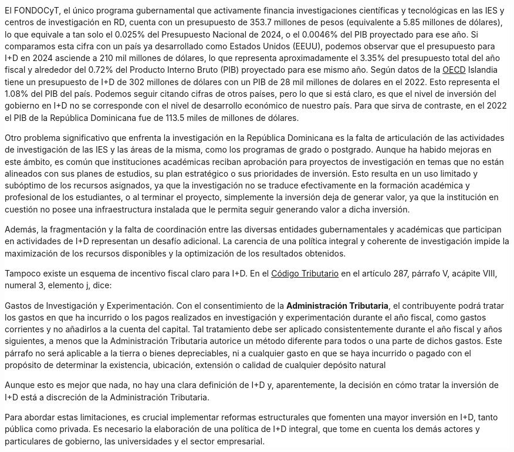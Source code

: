 El FONDOCyT, el único programa gubernamental que activamente financia investigaciones científicas y tecnológicas en las IES y centros de investigación en RD, cuenta con un presupuesto de 353.7 millones de pesos (equivalente a 5.85 millones de dólares), lo que equivale a tan solo el 0.025% del Presupuesto Nacional de 2024, o el 0.0046% del PIB proyectado para ese año. Si comparamos esta cifra con un país ya desarrollado como Estados Unidos (EEUU), podemos observar que el presupuesto para I+D en 2024 asciende a 210 mil millones de dólares, lo que representa aproximadamente el 3.35% del presupuesto total del año fiscal y alrededor del 0.72% del Producto Interno Bruto (PIB) proyectado para ese mismo año. Según datos de la [OECD](https://data-explorer.oecd.org/vis?fs[0]=Topic%2C1%7CScience%252C%20technology%20and%20innovation%23INT%23%7CResearch%20and%20development%20%28R%26D%29%23INT_RD%23&pg=0&fc=Topic&bp=true&snb=9&vw=tb&df[ds]=dsDisseminateFinalDMZ&df[id]=DSD_RDS_GOV%40DF_GBARD_NABS07&df[ag]=OECD.STI.STP&df[vs]=1.0&dq=.A.._T...USD.&pd=2015%2C&to[TIME_PERIOD]=false) Islandia tiene un presupuesto de I+D de 302 millones de dólares con un PIB de 28 mil millones de dolares  en el 2022\. Esto representa el 1.08% del PIB del país. Podemos seguir citando cifras de otros países, pero lo que si está claro, es que el nivel de inversión del gobierno en I+D no se corresponde con el nivel de desarrollo económico de nuestro país. Para que sirva de contraste, en el 2022 el PIB de la República Dominicana fue de 113.5 miles de millones de dólares.

Otro problema significativo que enfrenta la investigación en la República Dominicana es la falta de articulación de las actividades de investigación de las IES y las áreas de la misma, como los programas de grado o postgrado. Aunque ha habido mejoras en este ámbito, es común que instituciones académicas reciban aprobación para proyectos de investigación en temas que no están alineados con sus planes de estudios, su plan estratégico o sus prioridades de inversión. Esto resulta en un uso limitado y subóptimo de los recursos asignados, ya que la investigación no se traduce efectivamente en la formación académica y profesional de los estudiantes, o al terminar el proyecto, simplemente la inversión deja de generar valor, ya que la institución en cuestión no posee una infraestructura instalada que le permita seguir generando valor a dicha inversión.

Además, la fragmentación y la falta de coordinación entre las diversas entidades gubernamentales y académicas que participan en actividades de I+D representan un desafío adicional. La carencia de una política integral y coherente de investigación impide la maximización de los recursos disponibles y la optimización de los resultados obtenidos.

Tampoco existe un esquema de incentivo fiscal claro para I+D. En el [Código Tributario](https://dgii.gov.do/legislacion/leyesTributarias/Documents/Codigo%20Tributario%20y%20Leyes%20que%20lo%20modifican%20y%20complementan/11-92.pdf) en el artículo 287, párrafo V, acápite VIII, numeral 3, elemento j, dice:

Gastos de Investigación y Experimentación. Con el consentimiento de la **Administración Tributaria**, el contribuyente podrá tratar los gastos en que ha incurrido o los pagos realizados en investigación y experimentación durante el año fiscal, como gastos corrientes y no añadirlos a la cuenta del capital. Tal tratamiento debe ser aplicado consistentemente durante el año fiscal y años siguientes, a menos que la Administración Tributaria autorice un método diferente para todos o una parte de dichos gastos. Este párrafo no será aplicable a la tierra o bienes depreciables, ni a cualquier gasto en que se haya incurrido o pagado con el propósito de determinar la existencia, ubicación, extensión o calidad de cualquier depósito natural

Aunque esto es mejor que nada, no hay una clara definición de I+D y, aparentemente, la decisión en cómo tratar la inversión de I+D está a discreción de la Administración Tributaria.

Para abordar estas limitaciones, es crucial implementar reformas estructurales que fomenten una mayor inversión en I+D, tanto pública como privada. Es necesario la elaboración de una política de I+D integral, que tome en cuenta los demás actores y particulares de gobierno, las universidades y el sector empresarial.
